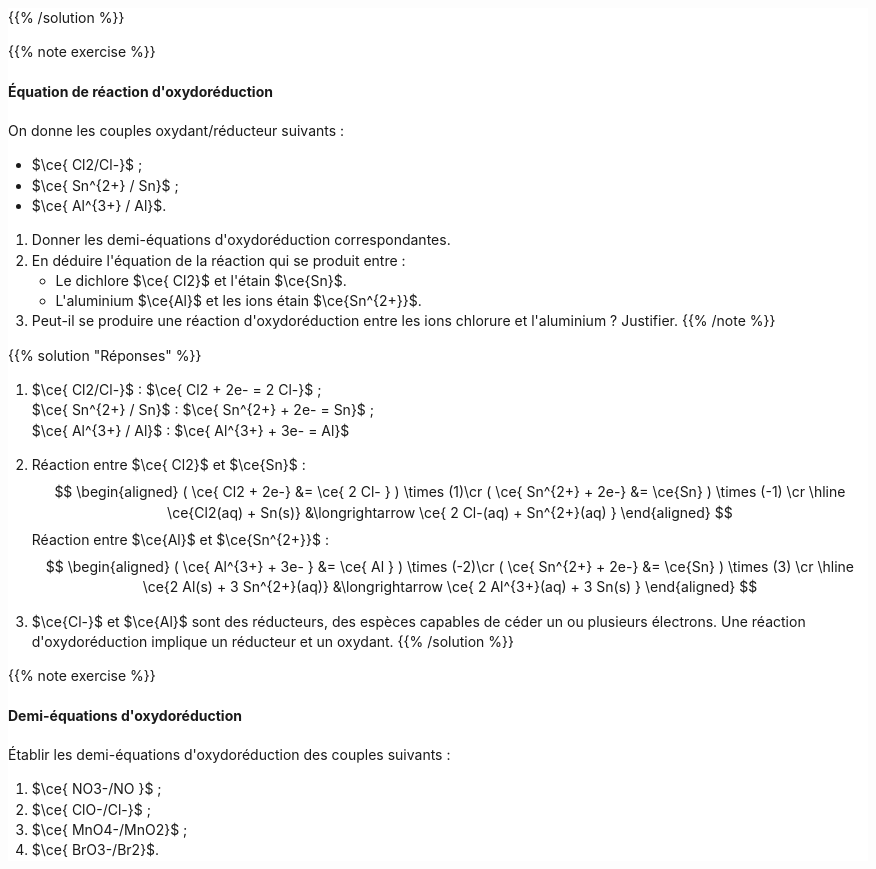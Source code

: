 {{% /solution %}}

{{% note exercise %}}
#### Équation de réaction d'oxydoréduction

On donne les couples oxydant/réducteur suivants&nbsp;: 
- $\ce{ Cl2/Cl-}$&nbsp;;
- $\ce{ Sn^{2+} / Sn}$&nbsp;;
- $\ce{ Al^{3+} / Al}$.

1. Donner les demi-équations d'oxydoréduction correspondantes.
1. En déduire l'équation de la réaction qui se produit entre&nbsp;: 
    - Le dichlore $\ce{ Cl2}$ et l'étain $\ce{Sn}$.
    - L'aluminium $\ce{Al}$ et les ions étain $\ce{Sn^{2+}}$.
1. Peut-il se produire une réaction d'oxydoréduction entre les ions chlorure et l'aluminium&nbsp;? Justifier.
{{% /note %}}

{{% solution "Réponses" %}}
1. $\ce{ Cl2/Cl-}$&nbsp;: $\ce{ Cl2 + 2e- = 2 Cl-}$&nbsp;;      
$\ce{ Sn^{2+} / Sn}$&nbsp;: $\ce{ Sn^{2+} + 2e- = Sn}$&nbsp;;       
$\ce{ Al^{3+} / Al}$&nbsp;: $\ce{ Al^{3+} + 3e- = Al}$

1. Réaction entre $\ce{ Cl2}$ et $\ce{Sn}$&nbsp;:
$$
\begin{aligned}
( \ce{ Cl2 + 2e-} &= \ce{ 2 Cl- } ) \times (1)\cr
( \ce{ Sn^{2+} + 2e-} &= \ce{Sn} ) \times (-1) \cr
\hline
\ce{Cl2(aq) + Sn(s)} &\longrightarrow \ce{ 2 Cl-(aq) + Sn^{2+}(aq) } 
\end{aligned}
$$
Réaction entre $\ce{Al}$ et $\ce{Sn^{2+}}$&nbsp;:
$$
\begin{aligned}
( \ce{ Al^{3+} + 3e- } &= \ce{ Al } ) \times (-2)\cr
( \ce{ Sn^{2+} + 2e-} &= \ce{Sn} ) \times (3) \cr
\hline
\ce{2 Al(s) + 3 Sn^{2+}(aq)} &\longrightarrow \ce{ 2 Al^{3+}(aq) + 3 Sn(s) } 
\end{aligned}
$$

1. $\ce{Cl-}$ et $\ce{Al}$ sont des réducteurs, des espèces capables de céder un ou plusieurs électrons. Une réaction d'oxydoréduction implique un réducteur et un oxydant.
{{% /solution %}}

{{% note exercise %}}
#### Demi-équations d'oxydoréduction

Établir les demi-équations d'oxydoréduction des couples suivants&nbsp;: 
1. $\ce{ NO3-/NO }$&nbsp;;
1. $\ce{ ClO-/Cl-}$&nbsp;;
1. $\ce{ MnO4-/MnO2}$&nbsp;;
1. $\ce{ BrO3-/Br2}$. 
